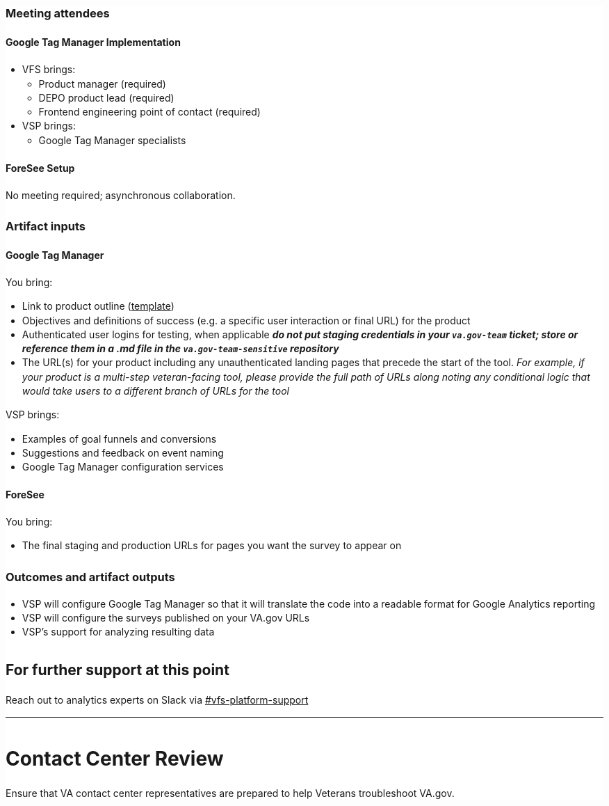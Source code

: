 ### Meeting attendees 

#### Google Tag Manager Implementation
- VFS brings: 
  - Product manager (required)
  - DEPO product lead (required)
  - Frontend engineering point of contact (required)
- VSP brings: 
  - Google Tag Manager specialists

#### ForeSee Setup
No meeting required; asynchronous collaboration.

### Artifact inputs

#### Google Tag Manager
You bring:
- Link to product outline ([template](https://github.com/department-of-veterans-affairs/va.gov-team/blob/master/platform/product-management/product-outline-template.md))
- Objectives and definitions of success (e.g. a specific user interaction or final URL) for the product
- Authenticated user logins for testing, when applicable _**do not put staging credentials in your `va.gov-team` ticket; store or reference them in a .md file in the `va.gov-team-sensitive` repository**_
- The URL(s) for your product including any unauthenticated landing pages that precede the start of the tool. _For example, if your product is a multi-step veteran-facing tool, please provide the full path of URLs along noting any conditional logic that would take users to a different branch of URLs for the tool_

VSP brings: 
- Examples of goal funnels and conversions
- Suggestions and feedback on event naming
- Google Tag Manager configuration services

#### ForeSee
You bring: 
- The final staging and production URLs for pages you want the survey to appear on
   
### Outcomes and artifact outputs
* VSP will configure Google Tag Manager so that it will translate the code into a readable format for Google Analytics reporting
* VSP will configure the surveys published on your VA.gov URLs
* VSP’s support for analyzing resulting data

## For further support at this point
Reach out to analytics experts on Slack via [#vfs-platform-support](https://dsva.slack.com/channels/vfs-platform-support)

---

# Contact Center Review
Ensure that VA contact center representatives are prepared to help Veterans troubleshoot VA.gov.
